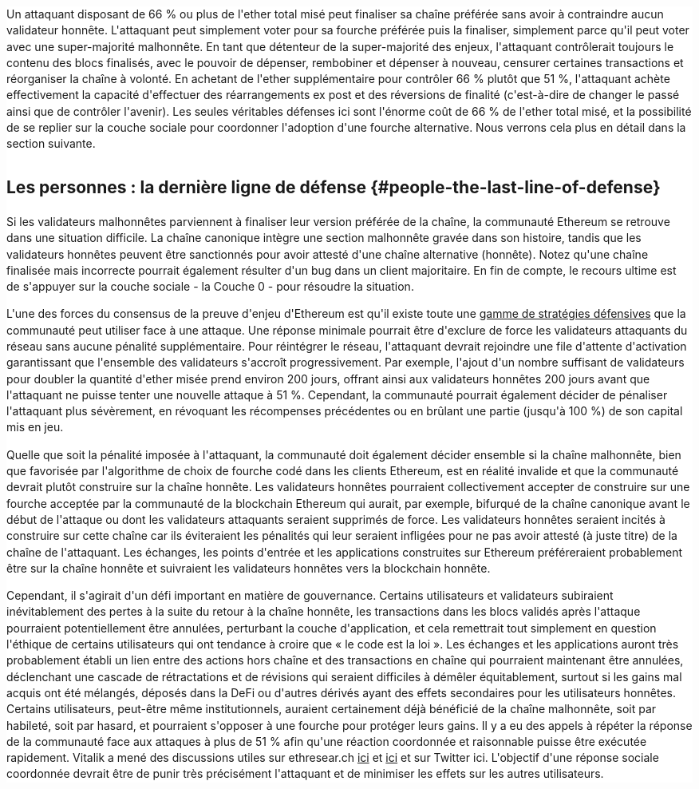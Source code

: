 Un attaquant disposant de 66 % ou plus de l'ether total misé peut finaliser sa chaîne préférée sans avoir à contraindre aucun validateur honnête. L'attaquant peut simplement voter pour sa fourche préférée puis la finaliser, simplement parce qu'il peut voter avec une super-majorité malhonnête. En tant que détenteur de la super-majorité des enjeux, l'attaquant contrôlerait toujours le contenu des blocs finalisés, avec le pouvoir de dépenser, rembobiner et dépenser à nouveau, censurer certaines transactions et réorganiser la chaîne à volonté. En achetant de l'ether supplémentaire pour contrôler 66 % plutôt que 51 %, l'attaquant achète effectivement la capacité d'effectuer des réarrangements ex post et des réversions de finalité (c'est-à-dire de changer le passé ainsi que de contrôler l'avenir). Les seules véritables défenses ici sont l'énorme coût de 66 % de l'ether total misé, et la possibilité de se replier sur la couche sociale pour coordonner l'adoption d'une fourche alternative. Nous verrons cela plus en détail dans la section suivante.

## Les personnes : la dernière ligne de défense {#people-the-last-line-of-defense}

Si les validateurs malhonnêtes parviennent à finaliser leur version préférée de la chaîne, la communauté Ethereum se retrouve dans une situation difficile. La chaîne canonique intègre une section malhonnête gravée dans son histoire, tandis que les validateurs honnêtes peuvent être sanctionnés pour avoir attesté d'une chaîne alternative (honnête). Notez qu'une chaîne finalisée mais incorrecte pourrait également résulter d'un bug dans un client majoritaire. En fin de compte, le recours ultime est de s'appuyer sur la couche sociale - la Couche 0 - pour résoudre la situation.

L'une des forces du consensus de la preuve d'enjeu d'Ethereum est qu'il existe toute une [gamme de stratégies défensives](https://youtu.be/1m12zgJ42dI?t=1712) que la communauté peut utiliser face à une attaque. Une réponse minimale pourrait être d'exclure de force les validateurs attaquants du réseau sans aucune pénalité supplémentaire. Pour réintégrer le réseau, l'attaquant devrait rejoindre une file d'attente d'activation garantissant que l'ensemble des validateurs s'accroît progressivement. Par exemple, l'ajout d'un nombre suffisant de validateurs pour doubler la quantité d'ether misée prend environ 200 jours, offrant ainsi aux validateurs honnêtes 200 jours avant que l'attaquant ne puisse tenter une nouvelle attaque à 51 %. Cependant, la communauté pourrait également décider de pénaliser l'attaquant plus sévèrement, en révoquant les récompenses précédentes ou en brûlant une partie (jusqu'à 100 %) de son capital mis en jeu.

Quelle que soit la pénalité imposée à l'attaquant, la communauté doit également décider ensemble si la chaîne malhonnête, bien que favorisée par l'algorithme de choix de fourche codé dans les clients Ethereum, est en réalité invalide et que la communauté devrait plutôt construire sur la chaîne honnête. Les validateurs honnêtes pourraient collectivement accepter de construire sur une fourche acceptée par la communauté de la blockchain Ethereum qui aurait, par exemple, bifurqué de la chaîne canonique avant le début de l'attaque ou dont les validateurs attaquants seraient supprimés de force. Les validateurs honnêtes seraient incités à construire sur cette chaîne car ils éviteraient les pénalités qui leur seraient infligées pour ne pas avoir attesté (à juste titre) de la chaîne de l'attaquant. Les échanges, les points d'entrée et les applications construites sur Ethereum préféreraient probablement être sur la chaîne honnête et suivraient les validateurs honnêtes vers la blockchain honnête.

Cependant, il s'agirait d'un défi important en matière de gouvernance. Certains utilisateurs et validateurs subiraient inévitablement des pertes à la suite du retour à la chaîne honnête, les transactions dans les blocs validés après l'attaque pourraient potentiellement être annulées, perturbant la couche d'application, et cela remettrait tout simplement en question l'éthique de certains utilisateurs qui ont tendance à croire que « le code est la loi ». Les échanges et les applications auront très probablement établi un lien entre des actions hors chaîne et des transactions en chaîne qui pourraient maintenant être annulées, déclenchant une cascade de rétractations et de révisions qui seraient difficiles à démêler équitablement, surtout si les gains mal acquis ont été mélangés, déposés dans la DeFi ou d'autres dérivés ayant des effets secondaires pour les utilisateurs honnêtes. Certains utilisateurs, peut-être même institutionnels, auraient certainement déjà bénéficié de la chaîne malhonnête, soit par habileté, soit par hasard, et pourraient s'opposer à une fourche pour protéger leurs gains. Il y a eu des appels à répéter la réponse de la communauté face aux attaques à plus de 51 % afin qu'une réaction coordonnée et raisonnable puisse être exécutée rapidement. Vitalik a mené des discussions utiles sur ethresear.ch [ici](https://ethresear.ch/t/timeliness-detectors-and-51-attack-recovery-in-blockchains/6925) et [ici](https://ethresear.ch/t/responding-to-51-attacks-in-casper-ffg/6363) et sur Twitter ici. L'objectif d'une réponse sociale coordonnée devrait être de punir très précisément l'attaquant et de minimiser les effets sur les autres utilisateurs.
